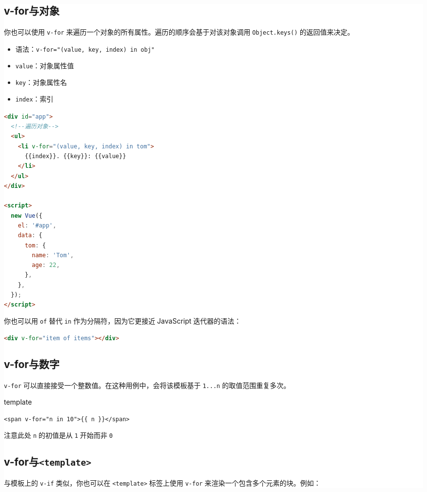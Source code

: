 ## v-for与对象

你也可以使用 `v-for` 来遍历一个对象的所有属性。遍历的顺序会基于对该对象调用 `Object.keys()` 的返回值来决定。

- 语法：`v-for="(value, key, index) in obj"`

- `value`：对象属性值
- `key`：对象属性名
- `index`：索引

```html
<div id="app">
  <!--遍历对象-->
  <ul>
    <li v-for="(value, key, index) in tom">
      {{index}}. {{key}}: {{value}}
    </li>
  </ul>
</div>

<script>
  new Vue({
    el: '#app',
    data: {
      tom: {
        name: 'Tom',
        age: 22,
      },
    },
  });
</script>
```

你也可以用 `of` 替代 `in` 作为分隔符，因为它更接近 JavaScript 迭代器的语法：

```html
<div v-for="item of items"></div>
```

## v-for与数字

`v-for` 可以直接接受一个整数值。在这种用例中，会将该模板基于 `1...n` 的取值范围重复多次。

template

```
<span v-for="n in 10">{{ n }}</span>
```

注意此处 `n` 的初值是从 `1` 开始而非 `0`

## v-for与`<template>`

与模板上的 `v-if` 类似，你也可以在 `<template>` 标签上使用 `v-for` 来渲染一个包含多个元素的块。例如：
